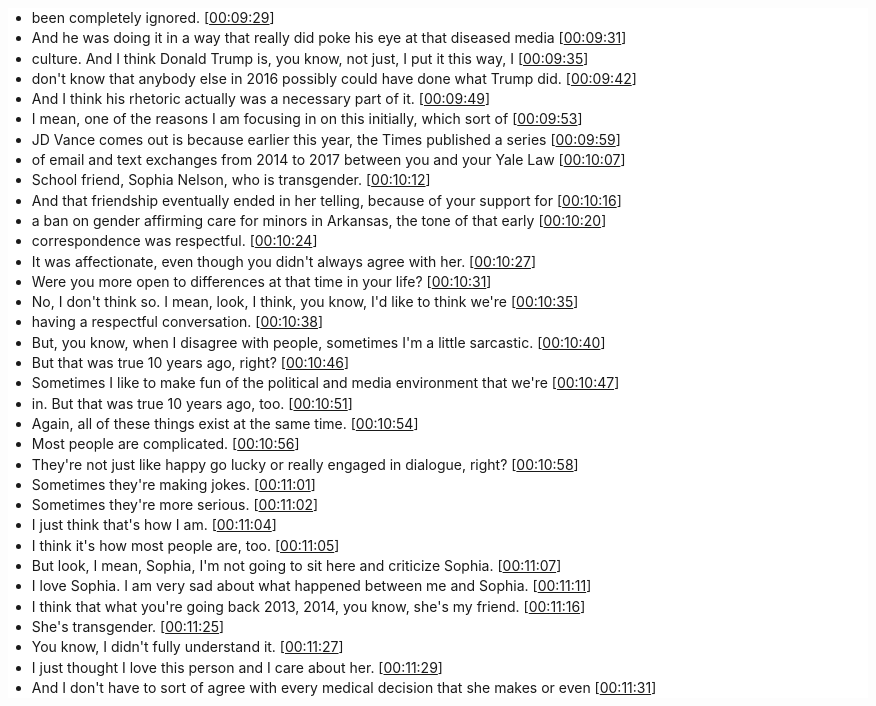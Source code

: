 *  been completely ignored. [[00:09:29](https://www.youtube.com/watch?v=LngsF2T8Ci0&t=569.36s)]
*  And he was doing it in a way that really did poke his eye at that diseased media [[00:09:31](https://www.youtube.com/watch?v=LngsF2T8Ci0&t=571.24s)]
*  culture. And I think Donald Trump is, you know, not just, I put it this way, I [[00:09:35](https://www.youtube.com/watch?v=LngsF2T8Ci0&t=575.64s)]
*  don't know that anybody else in 2016 possibly could have done what Trump did. [[00:09:42](https://www.youtube.com/watch?v=LngsF2T8Ci0&t=582.48s)]
*  And I think his rhetoric actually was a necessary part of it. [[00:09:49](https://www.youtube.com/watch?v=LngsF2T8Ci0&t=589.8000000000001s)]
*  I mean, one of the reasons I am focusing in on this initially, which sort of [[00:09:53](https://www.youtube.com/watch?v=LngsF2T8Ci0&t=593.44s)]
*  JD Vance comes out is because earlier this year, the Times published a series [[00:09:59](https://www.youtube.com/watch?v=LngsF2T8Ci0&t=599.2s)]
*  of email and text exchanges from 2014 to 2017 between you and your Yale Law [[00:10:07](https://www.youtube.com/watch?v=LngsF2T8Ci0&t=607.12s)]
*  School friend, Sophia Nelson, who is transgender. [[00:10:12](https://www.youtube.com/watch?v=LngsF2T8Ci0&t=612.44s)]
*  And that friendship eventually ended in her telling, because of your support for [[00:10:16](https://www.youtube.com/watch?v=LngsF2T8Ci0&t=616.08s)]
*  a ban on gender affirming care for minors in Arkansas, the tone of that early [[00:10:20](https://www.youtube.com/watch?v=LngsF2T8Ci0&t=620.28s)]
*  correspondence was respectful. [[00:10:24](https://www.youtube.com/watch?v=LngsF2T8Ci0&t=624.8s)]
*  It was affectionate, even though you didn't always agree with her. [[00:10:27](https://www.youtube.com/watch?v=LngsF2T8Ci0&t=627.3199999999999s)]
*  Were you more open to differences at that time in your life? [[00:10:31](https://www.youtube.com/watch?v=LngsF2T8Ci0&t=631.76s)]
*  No, I don't think so. I mean, look, I think, you know, I'd like to think we're [[00:10:35](https://www.youtube.com/watch?v=LngsF2T8Ci0&t=635.64s)]
*  having a respectful conversation. [[00:10:38](https://www.youtube.com/watch?v=LngsF2T8Ci0&t=638.84s)]
*  But, you know, when I disagree with people, sometimes I'm a little sarcastic. [[00:10:40](https://www.youtube.com/watch?v=LngsF2T8Ci0&t=640.88s)]
*  But that was true 10 years ago, right? [[00:10:46](https://www.youtube.com/watch?v=LngsF2T8Ci0&t=646.12s)]
*  Sometimes I like to make fun of the political and media environment that we're [[00:10:47](https://www.youtube.com/watch?v=LngsF2T8Ci0&t=647.68s)]
*  in. But that was true 10 years ago, too. [[00:10:51](https://www.youtube.com/watch?v=LngsF2T8Ci0&t=651.88s)]
*  Again, all of these things exist at the same time. [[00:10:54](https://www.youtube.com/watch?v=LngsF2T8Ci0&t=654.08s)]
*  Most people are complicated. [[00:10:56](https://www.youtube.com/watch?v=LngsF2T8Ci0&t=656.88s)]
*  They're not just like happy go lucky or really engaged in dialogue, right? [[00:10:58](https://www.youtube.com/watch?v=LngsF2T8Ci0&t=658.0400000000001s)]
*  Sometimes they're making jokes. [[00:11:01](https://www.youtube.com/watch?v=LngsF2T8Ci0&t=661.5600000000001s)]
*  Sometimes they're more serious. [[00:11:02](https://www.youtube.com/watch?v=LngsF2T8Ci0&t=662.6800000000001s)]
*  I just think that's how I am. [[00:11:04](https://www.youtube.com/watch?v=LngsF2T8Ci0&t=664.2s)]
*  I think it's how most people are, too. [[00:11:05](https://www.youtube.com/watch?v=LngsF2T8Ci0&t=665.5600000000001s)]
*  But look, I mean, Sophia, I'm not going to sit here and criticize Sophia. [[00:11:07](https://www.youtube.com/watch?v=LngsF2T8Ci0&t=667.5200000000001s)]
*  I love Sophia. I am very sad about what happened between me and Sophia. [[00:11:11](https://www.youtube.com/watch?v=LngsF2T8Ci0&t=671.96s)]
*  I think that what you're going back 2013, 2014, you know, she's my friend. [[00:11:16](https://www.youtube.com/watch?v=LngsF2T8Ci0&t=676.64s)]
*  She's transgender. [[00:11:25](https://www.youtube.com/watch?v=LngsF2T8Ci0&t=685.44s)]
*  You know, I didn't fully understand it. [[00:11:27](https://www.youtube.com/watch?v=LngsF2T8Ci0&t=687.52s)]
*  I just thought I love this person and I care about her. [[00:11:29](https://www.youtube.com/watch?v=LngsF2T8Ci0&t=689.28s)]
*  And I don't have to sort of agree with every medical decision that she makes or even [[00:11:31](https://www.youtube.com/watch?v=LngsF2T8Ci0&t=691.48s)]